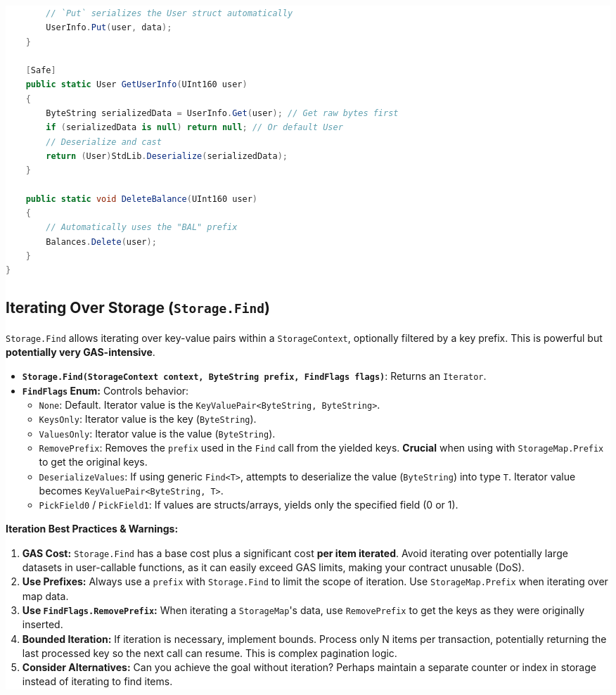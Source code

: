 ```csharp
        // `Put` serializes the User struct automatically
        UserInfo.Put(user, data);
    }

    [Safe]
    public static User GetUserInfo(UInt160 user)
    {
        ByteString serializedData = UserInfo.Get(user); // Get raw bytes first
        if (serializedData is null) return null; // Or default User
        // Deserialize and cast
        return (User)StdLib.Deserialize(serializedData);
    }

    public static void DeleteBalance(UInt160 user)
    {
        // Automatically uses the "BAL" prefix
        Balances.Delete(user);
    }
}
```

## Iterating Over Storage (`Storage.Find`)

`Storage.Find` allows iterating over key-value pairs within a `StorageContext`, optionally filtered by a key prefix. This is powerful but **potentially very GAS-intensive**.

*   **`Storage.Find(StorageContext context, ByteString prefix, FindFlags flags)`**: Returns an `Iterator`.
*   **`FindFlags` Enum:** Controls behavior:
    *   `None`: Default. Iterator value is the `KeyValuePair<ByteString, ByteString>`.
    *   `KeysOnly`: Iterator value is the key (`ByteString`).
    *   `ValuesOnly`: Iterator value is the value (`ByteString`).
    *   `RemovePrefix`: Removes the `prefix` used in the `Find` call from the yielded keys. **Crucial** when using with `StorageMap.Prefix` to get the original keys.
    *   `DeserializeValues`: If using generic `Find<T>`, attempts to deserialize the value (`ByteString`) into type `T`. Iterator value becomes `KeyValuePair<ByteString, T>`.
    *   `PickField0` / `PickField1`: If values are structs/arrays, yields only the specified field (0 or 1).

**Iteration Best Practices & Warnings:**

1.  **GAS Cost:** `Storage.Find` has a base cost plus a significant cost **per item iterated**. Avoid iterating over potentially large datasets in user-callable functions, as it can easily exceed GAS limits, making your contract unusable (DoS).
2.  **Use Prefixes:** Always use a `prefix` with `Storage.Find` to limit the scope of iteration. Use `StorageMap.Prefix` when iterating over map data.
3.  **Use `FindFlags.RemovePrefix`:** When iterating a `StorageMap`'s data, use `RemovePrefix` to get the keys as they were originally inserted.
4.  **Bounded Iteration:** If iteration is necessary, implement bounds. Process only N items per transaction, potentially returning the last processed key so the next call can resume. This is complex pagination logic.
5.  **Consider Alternatives:** Can you achieve the goal without iteration? Perhaps maintain a separate counter or index in storage instead of iterating to find items.
